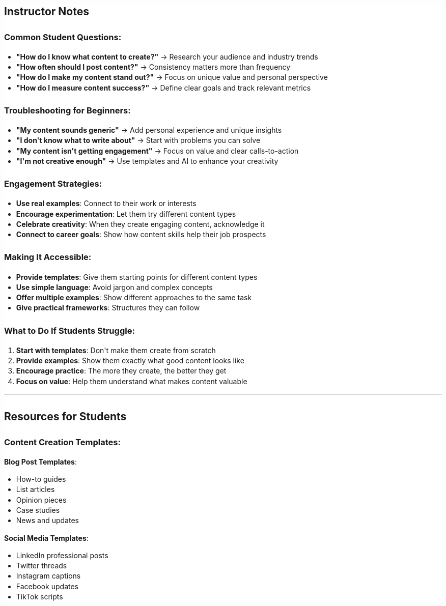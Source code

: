 ## **Instructor Notes**

### **Common Student Questions**:
- **"How do I know what content to create?"** → Research your audience and industry trends
- **"How often should I post content?"** → Consistency matters more than frequency
- **"How do I make my content stand out?"** → Focus on unique value and personal perspective
- **"How do I measure content success?"** → Define clear goals and track relevant metrics

### **Troubleshooting for Beginners**:
- **"My content sounds generic"** → Add personal experience and unique insights
- **"I don't know what to write about"** → Start with problems you can solve
- **"My content isn't getting engagement"** → Focus on value and clear calls-to-action
- **"I'm not creative enough"** → Use templates and AI to enhance your creativity

### **Engagement Strategies**:
- **Use real examples**: Connect to their work or interests
- **Encourage experimentation**: Let them try different content types
- **Celebrate creativity**: When they create engaging content, acknowledge it
- **Connect to career goals**: Show how content skills help their job prospects

### **Making It Accessible**:
- **Provide templates**: Give them starting points for different content types
- **Use simple language**: Avoid jargon and complex concepts
- **Offer multiple examples**: Show different approaches to the same task
- **Give practical frameworks**: Structures they can follow

### **What to Do If Students Struggle**:
1. **Start with templates**: Don't make them create from scratch
2. **Provide examples**: Show them exactly what good content looks like
3. **Encourage practice**: The more they create, the better they get
4. **Focus on value**: Help them understand what makes content valuable

---

## **Resources for Students**

### **Content Creation Templates**:

**Blog Post Templates**:
- How-to guides
- List articles
- Opinion pieces
- Case studies
- News and updates

**Social Media Templates**:
- LinkedIn professional posts
- Twitter threads
- Instagram captions
- Facebook updates
- TikTok scripts
